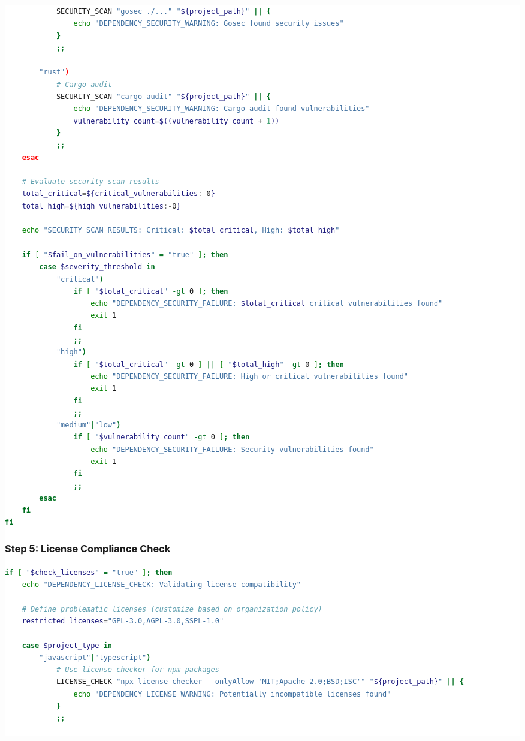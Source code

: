 ```bash
            SECURITY_SCAN "gosec ./..." "${project_path}" || {
                echo "DEPENDENCY_SECURITY_WARNING: Gosec found security issues"
            }
            ;;
            
        "rust")
            # Cargo audit
            SECURITY_SCAN "cargo audit" "${project_path}" || {
                echo "DEPENDENCY_SECURITY_WARNING: Cargo audit found vulnerabilities"
                vulnerability_count=$((vulnerability_count + 1))
            }
            ;;
    esac
    
    # Evaluate security scan results
    total_critical=${critical_vulnerabilities:-0}
    total_high=${high_vulnerabilities:-0}
    
    echo "SECURITY_SCAN_RESULTS: Critical: $total_critical, High: $total_high"
    
    if [ "$fail_on_vulnerabilities" = "true" ]; then
        case $severity_threshold in
            "critical")
                if [ "$total_critical" -gt 0 ]; then
                    echo "DEPENDENCY_SECURITY_FAILURE: $total_critical critical vulnerabilities found"
                    exit 1
                fi
                ;;
            "high")
                if [ "$total_critical" -gt 0 ] || [ "$total_high" -gt 0 ]; then
                    echo "DEPENDENCY_SECURITY_FAILURE: High or critical vulnerabilities found"
                    exit 1
                fi
                ;;
            "medium"|"low")
                if [ "$vulnerability_count" -gt 0 ]; then
                    echo "DEPENDENCY_SECURITY_FAILURE: Security vulnerabilities found"
                    exit 1
                fi
                ;;
        esac
    fi
fi
```

### Step 5: License Compliance Check
```bash
if [ "$check_licenses" = "true" ]; then
    echo "DEPENDENCY_LICENSE_CHECK: Validating license compatibility"
    
    # Define problematic licenses (customize based on organization policy)
    restricted_licenses="GPL-3.0,AGPL-3.0,SSPL-1.0"
    
    case $project_type in
        "javascript"|"typescript")
            # Use license-checker for npm packages
            LICENSE_CHECK "npx license-checker --onlyAllow 'MIT;Apache-2.0;BSD;ISC'" "${project_path}" || {
                echo "DEPENDENCY_LICENSE_WARNING: Potentially incompatible licenses found"
            }
            ;;
            
```
